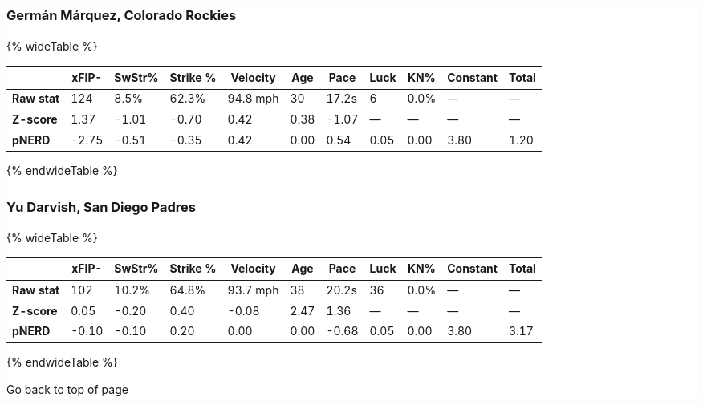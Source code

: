 ### Germán Márquez, Colorado Rockies

{% wideTable %}

|              | xFIP- | SwStr% | Strike % | Velocity | Age   | Pace  | Luck | KN%  | Constant | Total |
| ------------ | ----- | ------ | -------- | -------- | ----- | ----- | ---- | ---- | -------- | ----- |
| **Raw stat** | 124 | 8.5% | 62.3% | 94.8 mph | 30 | 17.2s | 6 | 0.0% | — | — |
| **Z-score** | 1.37 | -1.01 | -0.70 | 0.42 | 0.38 | -1.07 | — | — | — | — |
| **pNERD** | -2.75 | -0.51 | -0.35 | 0.42 | 0.00 | 0.54 | 0.05 | 0.00 | 3.80 | 1.20 |
{% endwideTable %}

### Yu Darvish, San Diego Padres

{% wideTable %}

|              | xFIP- | SwStr% | Strike % | Velocity | Age   | Pace  | Luck | KN%  | Constant | Total |
| ------------ | ----- | ------ | -------- | -------- | ----- | ----- | ---- | ---- | -------- | ----- |
| **Raw stat** | 102 | 10.2% | 64.8% | 93.7 mph | 38 | 20.2s | 36 | 0.0% | — | — |
| **Z-score** | 0.05 | -0.20 | 0.40 | -0.08 | 2.47 | 1.36 | — | — | — | — |
| **pNERD** | -0.10 | -0.10 | 0.20 | 0.00 | 0.00 | -0.68 | 0.05 | 0.00 | 3.80 | 3.17 |
{% endwideTable %}


[Go back to top of page](#)

